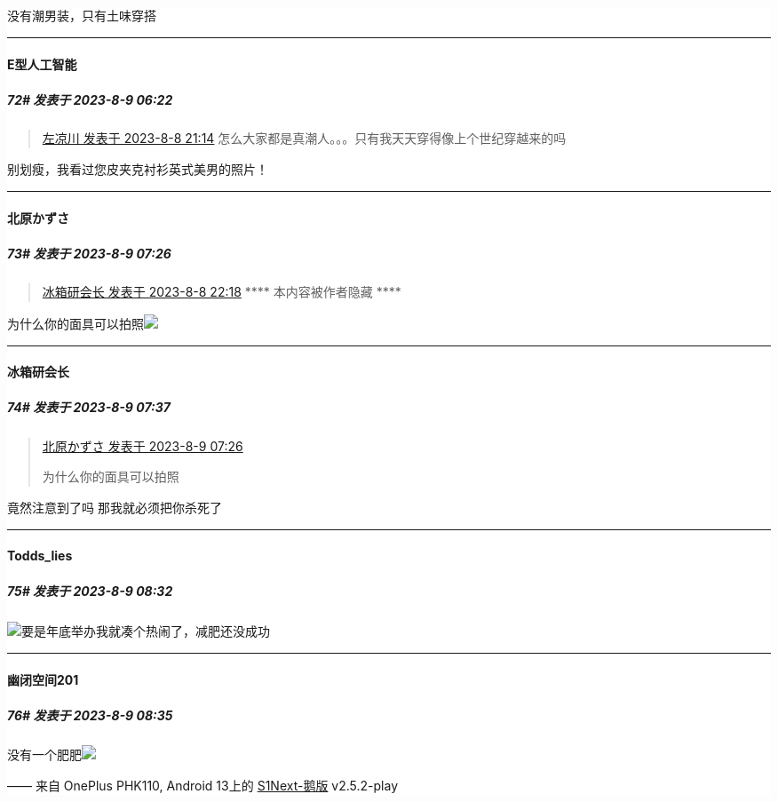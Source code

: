 没有潮男装，只有土味穿搭


*****

####  E型人工智能  
##### 72#       发表于 2023-8-9 06:22

<blockquote><a href="httphttps://bbs.saraba1st.com/2b/forum.php?mod=redirect&amp;goto=findpost&amp;pid=61956357&amp;ptid=2147586" target="_blank">左凉川 发表于 2023-8-8 21:14</a>
怎么大家都是真潮人。。。只有我天天穿得像上个世纪穿越来的吗</blockquote>
别划瘦，我看过您皮夹克衬衫英式美男的照片！


*****

####  北原かずさ  
##### 73#       发表于 2023-8-9 07:26

<blockquote><a href="httphttps://bbs.saraba1st.com/2b/forum.php?mod=redirect&amp;goto=findpost&amp;pid=61957104&amp;ptid=2147586" target="_blank">冰箱研会长 发表于 2023-8-8 22:18</a>
**** 本内容被作者隐藏 ****</blockquote>
为什么你的面具可以拍照<img src="https://static.saraba1st.com/image/smiley/face2017/009.gif" referrerpolicy="no-referrer">


*****

####  冰箱研会长  
##### 74#       发表于 2023-8-9 07:37

<blockquote><a href="httphttps://bbs.saraba1st.com/2b/forum.php?mod=redirect&amp;goto=findpost&amp;pid=61959230&amp;ptid=2147586" target="_blank">北原かずさ 发表于 2023-8-9 07:26</a>

为什么你的面具可以拍照</blockquote>
竟然注意到了吗 那我就必须把你杀死了


*****

####  Todds_lies  
##### 75#       发表于 2023-8-9 08:32

<img src="https://static.saraba1st.com/image/smiley/face2017/067.png" referrerpolicy="no-referrer">要是年底举办我就凑个热闹了，减肥还没成功


*****

####  幽闭空间201  
##### 76#       发表于 2023-8-9 08:35

没有一个肥肥<img src="https://static.saraba1st.com/image/smiley/face2017/126.png" referrerpolicy="no-referrer">

—— 来自 OnePlus PHK110, Android 13上的 [S1Next-鹅版](https://github.com/ykrank/S1-Next/releases) v2.5.2-play
